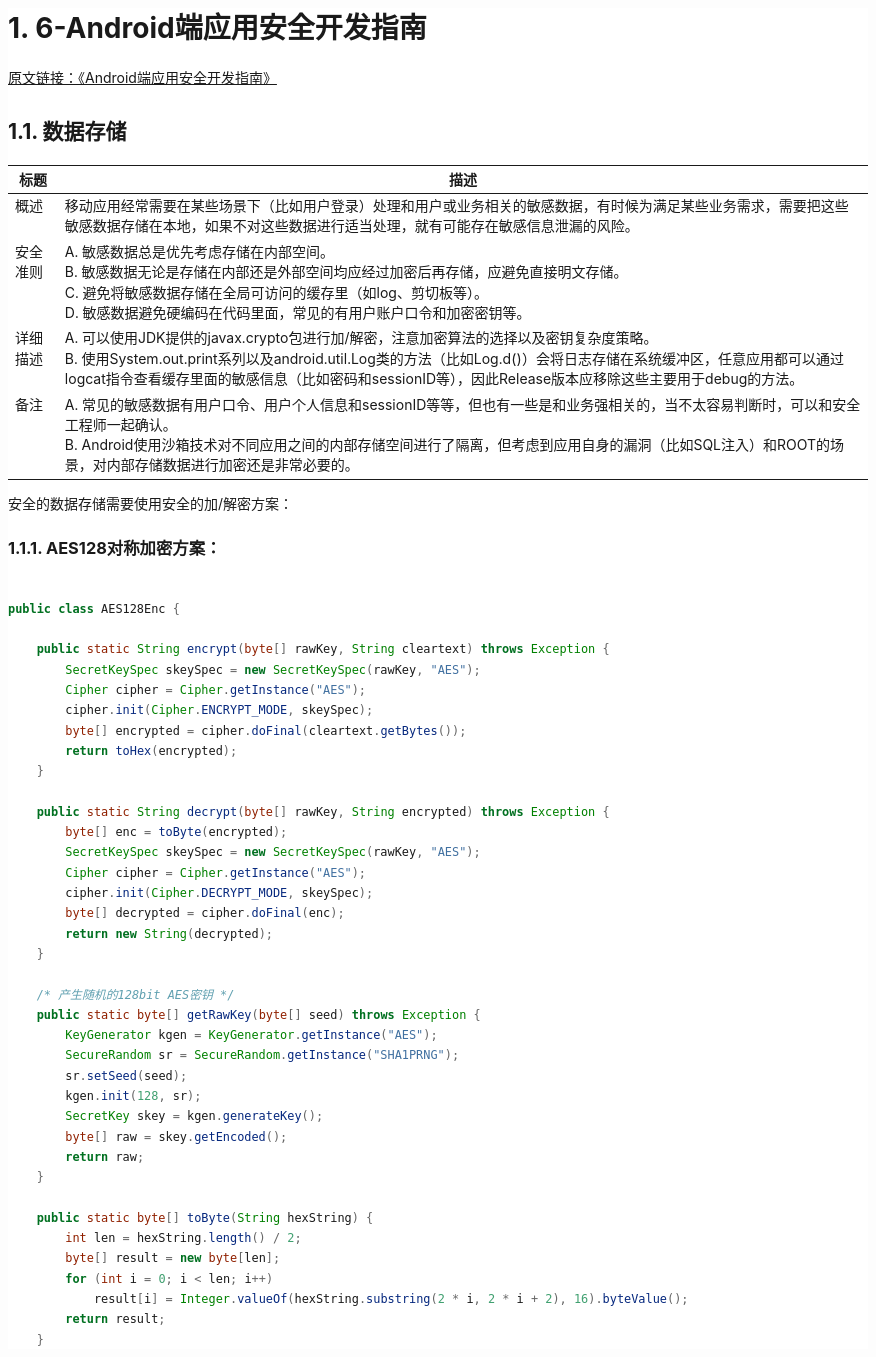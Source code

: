 # 1. 6-Android端应用安全开发指南


[原文链接：《Android端应用安全开发指南》](https://blog.csdn.net/carson2440/article/details/111867469)

## 1.1. 数据存储

 标题|描述
---|---
概述 |移动应用经常需要在某些场景下（比如用户登录）处理和用户或业务相关的敏感数据，有时候为满足某些业务需求，需要把这些敏感数据存储在本地，如果不对这些数据进行适当处理，就有可能存在敏感信息泄漏的风险。
安全准则 | A.      敏感数据总是优先考虑存储在内部空间。 <br> B.      敏感数据无论是存储在内部还是外部空间均应经过加密后再存储，应避免直接明文存储。 <br> C.      避免将敏感数据存储在全局可访问的缓存里（如log、剪切板等）。 <br> D.      敏感数据避免硬编码在代码里面，常见的有用户账户口令和加密密钥等。
详细描述 | A.      可以使用JDK提供的javax.crypto包进行加/解密，注意加密算法的选择以及密钥复杂度策略。<br> B.      使用System.out.print系列以及android.util.Log类的方法（比如Log.d()）会将日志存储在系统缓冲区，任意应用都可以通过logcat指令查看缓存里面的敏感信息（比如密码和sessionID等），因此Release版本应移除这些主要用于debug的方法。
备注 | A.      常见的敏感数据有用户口令、用户个人信息和sessionID等等，但也有一些是和业务强相关的，当不太容易判断时，可以和安全工程师一起确认。 <br> B.      Android使用沙箱技术对不同应用之间的内部存储空间进行了隔离，但考虑到应用自身的漏洞（比如SQL注入）和ROOT的场景，对内部存储数据进行加密还是非常必要的。


安全的数据存储需要使用安全的加/解密方案：

### 1.1.1. AES128对称加密方案：

```java

public class AES128Enc {

    public static String encrypt(byte[] rawKey, String cleartext) throws Exception {
        SecretKeySpec skeySpec = new SecretKeySpec(rawKey, "AES");
        Cipher cipher = Cipher.getInstance("AES");
        cipher.init(Cipher.ENCRYPT_MODE, skeySpec);
        byte[] encrypted = cipher.doFinal(cleartext.getBytes());
        return toHex(encrypted);
    }

    public static String decrypt(byte[] rawKey, String encrypted) throws Exception {
        byte[] enc = toByte(encrypted);
        SecretKeySpec skeySpec = new SecretKeySpec(rawKey, "AES");
        Cipher cipher = Cipher.getInstance("AES");
        cipher.init(Cipher.DECRYPT_MODE, skeySpec);
        byte[] decrypted = cipher.doFinal(enc);
        return new String(decrypted);
    }

    /* 产生随机的128bit AES密钥 */
    public static byte[] getRawKey(byte[] seed) throws Exception {
        KeyGenerator kgen = KeyGenerator.getInstance("AES");
        SecureRandom sr = SecureRandom.getInstance("SHA1PRNG");
        sr.setSeed(seed);
        kgen.init(128, sr);
        SecretKey skey = kgen.generateKey();
        byte[] raw = skey.getEncoded();
        return raw;
    }

    public static byte[] toByte(String hexString) {
        int len = hexString.length() / 2;
        byte[] result = new byte[len];
        for (int i = 0; i < len; i++)
            result[i] = Integer.valueOf(hexString.substring(2 * i, 2 * i + 2), 16).byteValue();
        return result;
    }

```